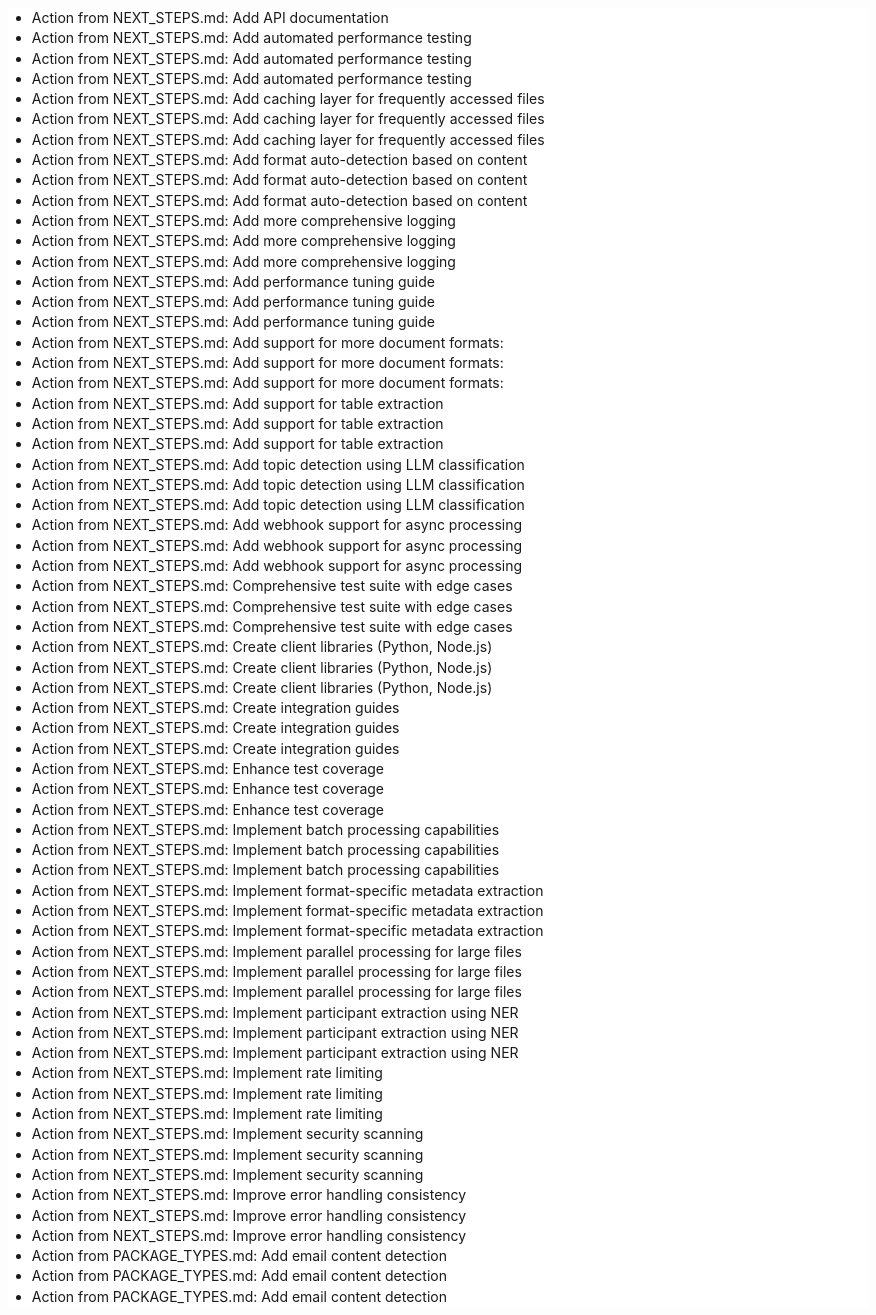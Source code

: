 - Action from NEXT_STEPS.md: Add API documentation
- Action from NEXT_STEPS.md: Add automated performance testing
- Action from NEXT_STEPS.md: Add automated performance testing
- Action from NEXT_STEPS.md: Add automated performance testing
- Action from NEXT_STEPS.md: Add caching layer for frequently accessed files
- Action from NEXT_STEPS.md: Add caching layer for frequently accessed files
- Action from NEXT_STEPS.md: Add caching layer for frequently accessed files
- Action from NEXT_STEPS.md: Add format auto-detection based on content
- Action from NEXT_STEPS.md: Add format auto-detection based on content
- Action from NEXT_STEPS.md: Add format auto-detection based on content
- Action from NEXT_STEPS.md: Add more comprehensive logging
- Action from NEXT_STEPS.md: Add more comprehensive logging
- Action from NEXT_STEPS.md: Add more comprehensive logging
- Action from NEXT_STEPS.md: Add performance tuning guide
- Action from NEXT_STEPS.md: Add performance tuning guide
- Action from NEXT_STEPS.md: Add performance tuning guide
- Action from NEXT_STEPS.md: Add support for more document formats:
- Action from NEXT_STEPS.md: Add support for more document formats:
- Action from NEXT_STEPS.md: Add support for more document formats:
- Action from NEXT_STEPS.md: Add support for table extraction
- Action from NEXT_STEPS.md: Add support for table extraction
- Action from NEXT_STEPS.md: Add support for table extraction
- Action from NEXT_STEPS.md: Add topic detection using LLM classification
- Action from NEXT_STEPS.md: Add topic detection using LLM classification
- Action from NEXT_STEPS.md: Add topic detection using LLM classification
- Action from NEXT_STEPS.md: Add webhook support for async processing
- Action from NEXT_STEPS.md: Add webhook support for async processing
- Action from NEXT_STEPS.md: Add webhook support for async processing
- Action from NEXT_STEPS.md: Comprehensive test suite with edge cases
- Action from NEXT_STEPS.md: Comprehensive test suite with edge cases
- Action from NEXT_STEPS.md: Comprehensive test suite with edge cases
- Action from NEXT_STEPS.md: Create client libraries (Python, Node.js)
- Action from NEXT_STEPS.md: Create client libraries (Python, Node.js)
- Action from NEXT_STEPS.md: Create client libraries (Python, Node.js)
- Action from NEXT_STEPS.md: Create integration guides
- Action from NEXT_STEPS.md: Create integration guides
- Action from NEXT_STEPS.md: Create integration guides
- Action from NEXT_STEPS.md: Enhance test coverage
- Action from NEXT_STEPS.md: Enhance test coverage
- Action from NEXT_STEPS.md: Enhance test coverage
- Action from NEXT_STEPS.md: Implement batch processing capabilities
- Action from NEXT_STEPS.md: Implement batch processing capabilities
- Action from NEXT_STEPS.md: Implement batch processing capabilities
- Action from NEXT_STEPS.md: Implement format-specific metadata extraction
- Action from NEXT_STEPS.md: Implement format-specific metadata extraction
- Action from NEXT_STEPS.md: Implement format-specific metadata extraction
- Action from NEXT_STEPS.md: Implement parallel processing for large files
- Action from NEXT_STEPS.md: Implement parallel processing for large files
- Action from NEXT_STEPS.md: Implement parallel processing for large files
- Action from NEXT_STEPS.md: Implement participant extraction using NER
- Action from NEXT_STEPS.md: Implement participant extraction using NER
- Action from NEXT_STEPS.md: Implement participant extraction using NER
- Action from NEXT_STEPS.md: Implement rate limiting
- Action from NEXT_STEPS.md: Implement rate limiting
- Action from NEXT_STEPS.md: Implement rate limiting
- Action from NEXT_STEPS.md: Implement security scanning
- Action from NEXT_STEPS.md: Implement security scanning
- Action from NEXT_STEPS.md: Implement security scanning
- Action from NEXT_STEPS.md: Improve error handling consistency
- Action from NEXT_STEPS.md: Improve error handling consistency
- Action from NEXT_STEPS.md: Improve error handling consistency
- Action from PACKAGE_TYPES.md: Add email content detection
- Action from PACKAGE_TYPES.md: Add email content detection
- Action from PACKAGE_TYPES.md: Add email content detection